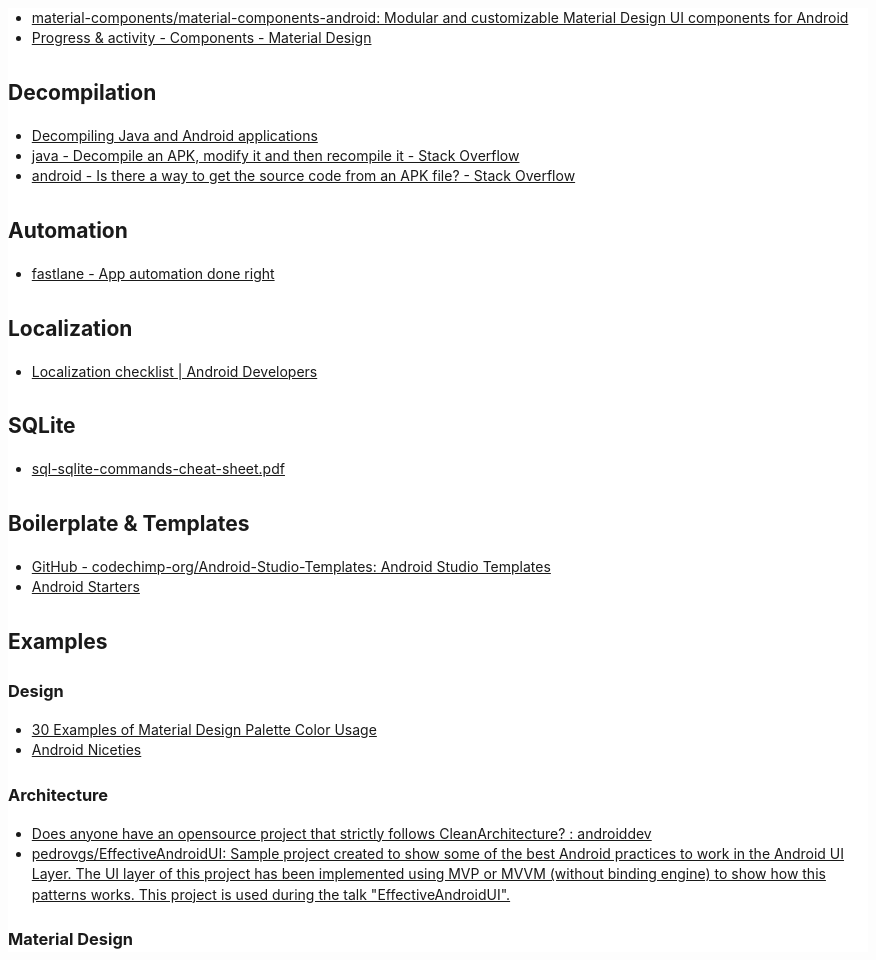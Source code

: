 * [material-components/material-components-android: Modular and customizable Material Design UI components for Android](https://github.com/material-components/material-components-android) 
* [Progress & activity - Components - Material Design](https://material.io/design/#progress-activity-types-of-indicators) 

## Decompilation

* [Decompiling Java and Android applications](http://www.javadecompilers.com/) 
* [java - Decompile an APK, modify it and then recompile it - Stack Overflow](https://stackoverflow.com/questions/12370326/decompile-an-apk-modify-it-and-then-recompile-it/21670560#21670560) 
* [android - Is there a way to get the source code from an APK file? - Stack Overflow](https://stackoverflow.com/questions/3593420/is-there-a-way-to-get-the-source-code-from-an-apk-file) 

## Automation

* [fastlane - App automation done right](https://fastlane.tools/)

## Localization

* [Localization checklist | Android Developers](https://developer.android.com/distribute/best-practices/launch/localization-checklist.html) 

## SQLite

* [sql-sqlite-commands-cheat-sheet.pdf](https://d17h27t6h515a5.cloudfront.net/topher/2016/September/57ed880e_sql-sqlite-commands-cheat-sheet/sql-sqlite-commands-cheat-sheet.pdf) 

## Boilerplate & Templates

* [GitHub - codechimp-org/Android-Studio-Templates: Android Studio Templates](https://github.com/codechimp-org/Android-Studio-Templates) 
* [Android Starters](androidstarters.com)

## Examples

### Design

- [30 Examples of Material Design Palette Color Usage](https://saruwakakun.com/en/material-color) 
- [Android Niceties](http://androidniceties.tumblr.com/) 

### Architecture

* [Does anyone have an opensource project that strictly follows CleanArchitecture? : androiddev](https://www.reddit.com/r/androiddev/comments/86ieqi/does_anyone_have_an_opensource_project_that/) 
* [pedrovgs/EffectiveAndroidUI: Sample project created to show some of the best Android practices to work in the Android UI Layer. The UI layer of this project has been implemented using MVP or MVVM (without binding engine) to show how this patterns works. This project is used during the talk "EffectiveAndroidUI".](https://github.com/pedrovgs/EffectiveAndroidUI/) 

### Material Design
